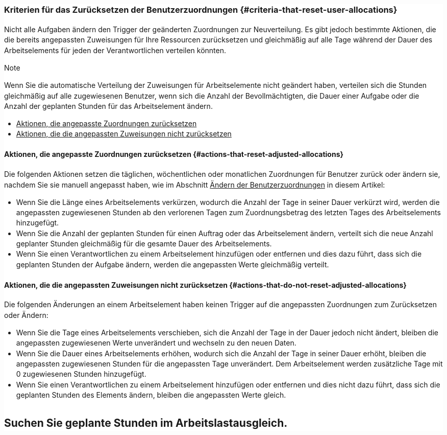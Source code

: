 ### Kriterien für das Zurücksetzen der Benutzerzuordnungen {#criteria-that-reset-user-allocations}

Nicht alle Aufgaben ändern den Trigger der geänderten Zuordnungen zur Neuverteilung. Es gibt jedoch bestimmte Aktionen, die die bereits angepassten Zuweisungen für Ihre Ressourcen zurücksetzen und gleichmäßig auf alle Tage während der Dauer des Arbeitselements für jeden der Verantwortlichen verteilen könnten.

>[!NOTE]
>
>Wenn Sie die automatische Verteilung der Zuweisungen für Arbeitselemente nicht geändert haben, verteilen sich die Stunden gleichmäßig auf alle zugewiesenen Benutzer, wenn sich die Anzahl der Bevollmächtigten, die Dauer einer Aufgabe oder die Anzahl der geplanten Stunden für das Arbeitselement ändern.

* [Aktionen, die angepasste Zuordnungen zurücksetzen](#actions-that-reset-adjusted-allocations)
* [Aktionen, die die angepassten Zuweisungen nicht zurücksetzen](#actions-that-do-not-reset-adjusted-allocations)

#### Aktionen, die angepasste Zuordnungen zurücksetzen {#actions-that-reset-adjusted-allocations}

Die folgenden Aktionen setzen die täglichen, wöchentlichen oder monatlichen Zuordnungen für Benutzer zurück oder ändern sie, nachdem Sie sie manuell angepasst haben, wie im Abschnitt [Ändern der Benutzerzuordnungen](#modify-user-allocations) in diesem Artikel:

* Wenn Sie die Länge eines Arbeitselements verkürzen, wodurch die Anzahl der Tage in seiner Dauer verkürzt wird, werden die angepassten zugewiesenen Stunden ab den verlorenen Tagen zum Zuordnungsbetrag des letzten Tages des Arbeitselements hinzugefügt.
* Wenn Sie die Anzahl der geplanten Stunden für einen Auftrag oder das Arbeitselement ändern, verteilt sich die neue Anzahl geplanter Stunden gleichmäßig für die gesamte Dauer des Arbeitselements.
* Wenn Sie einen Verantwortlichen zu einem Arbeitselement hinzufügen oder entfernen und dies dazu führt, dass sich die geplanten Stunden der Aufgabe ändern, werden die angepassten Werte gleichmäßig verteilt.

#### Aktionen, die die angepassten Zuweisungen nicht zurücksetzen {#actions-that-do-not-reset-adjusted-allocations}

Die folgenden Änderungen an einem Arbeitselement haben keinen Trigger auf die angepassten Zuordnungen zum Zurücksetzen oder Ändern:

* Wenn Sie die Tage eines Arbeitselements verschieben, sich die Anzahl der Tage in der Dauer jedoch nicht ändert, bleiben die angepassten zugewiesenen Werte unverändert und wechseln zu den neuen Daten.
* Wenn Sie die Dauer eines Arbeitselements erhöhen, wodurch sich die Anzahl der Tage in seiner Dauer erhöht, bleiben die angepassten zugewiesenen Stunden für die angepassten Tage unverändert. Dem Arbeitselement werden zusätzliche Tage mit 0 zugewiesenen Stunden hinzugefügt.
* Wenn Sie einen Verantwortlichen zu einem Arbeitselement hinzufügen oder entfernen und dies nicht dazu führt, dass sich die geplanten Stunden des Elements ändern, bleiben die angepassten Werte gleich.

## Suchen Sie geplante Stunden im Arbeitslastausgleich.

